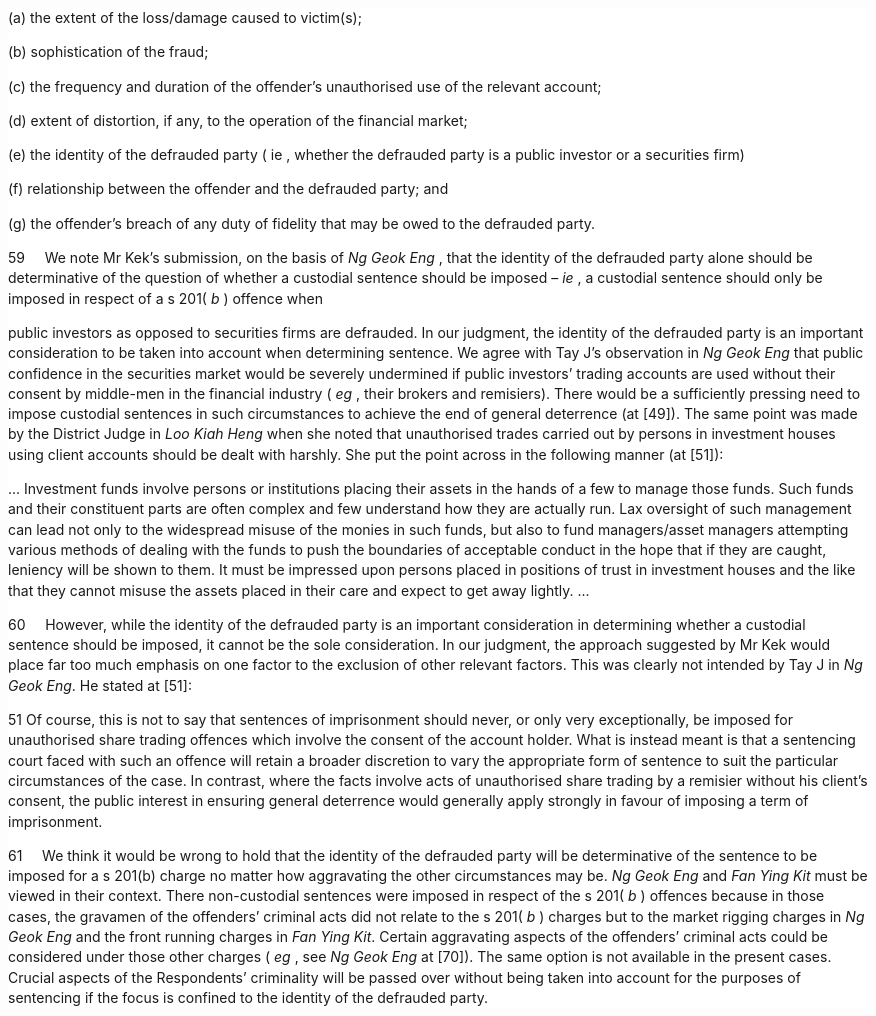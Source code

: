  (a) the extent of the loss/damage caused to victim(s); 

 (b) sophistication of the fraud; 

 (c) the frequency and duration of the offender’s unauthorised use of the relevant account; 

 (d) extent of distortion, if any, to the operation of the financial market; 

 (e) the identity of the defrauded party ( ie , whether the defrauded party is a public investor or a securities firm) 

 (f) relationship between the offender and the defrauded party; and 

 (g) the offender’s breach of any duty of fidelity that may be owed to the defrauded party. 

59     We note Mr Kek’s submission, on the basis of _Ng Geok Eng_ , that the identity of the defrauded party alone should be determinative of the question of whether a custodial sentence should be imposed – _ie_ , a custodial sentence should only be imposed in respect of a s 201( _b_ ) offence when 


public investors as opposed to securities firms are defrauded. In our judgment, the identity of the defrauded party is an important consideration to be taken into account when determining sentence. We agree with Tay J’s observation in _Ng Geok Eng_ that public confidence in the securities market would be severely undermined if public investors’ trading accounts are used without their consent by middle-men in the financial industry ( _eg_ , their brokers and remisiers). There would be a sufficiently pressing need to impose custodial sentences in such circumstances to achieve the end of general deterrence (at [49]). The same point was made by the District Judge in _Loo Kiah Heng_ when she noted that unauthorised trades carried out by persons in investment houses using client accounts should be dealt with harshly. She put the point across in the following manner (at [51]): 

 ... Investment funds involve persons or institutions placing their assets in the hands of a few to manage those funds. Such funds and their constituent parts are often complex and few understand how they are actually run. Lax oversight of such management can lead not only to the widespread misuse of the monies in such funds, but also to fund managers/asset managers attempting various methods of dealing with the funds to push the boundaries of acceptable conduct in the hope that if they are caught, leniency will be shown to them. It must be impressed upon persons placed in positions of trust in investment houses and the like that they cannot misuse the assets placed in their care and expect to get away lightly. ... 

60     However, while the identity of the defrauded party is an important consideration in determining whether a custodial sentence should be imposed, it cannot be the sole consideration. In our judgment, the approach suggested by Mr Kek would place far too much emphasis on one factor to the exclusion of other relevant factors. This was clearly not intended by Tay J in _Ng Geok Eng_. He stated at [51]: 

 51 Of course, this is not to say that sentences of imprisonment should never, or only very exceptionally, be imposed for unauthorised share trading offences which involve the consent of the account holder. What is instead meant is that a sentencing court faced with such an offence will retain a broader discretion to vary the appropriate form of sentence to suit the particular circumstances of the case. In contrast, where the facts involve acts of unauthorised share trading by a remisier without his client’s consent, the public interest in ensuring general deterrence would generally apply strongly in favour of imposing a term of imprisonment. 

61     We think it would be wrong to hold that the identity of the defrauded party will be determinative of the sentence to be imposed for a s 201(b) charge no matter how aggravating the other circumstances may be. _Ng Geok Eng_ and _Fan Ying Kit_ must be viewed in their context. There non-custodial sentences were imposed in respect of the s 201( _b_ ) offences because in those cases, the gravamen of the offenders’ criminal acts did not relate to the s 201( _b_ ) charges but to the market rigging charges in _Ng Geok Eng_ and the front running charges in _Fan Ying Kit_. Certain aggravating aspects of the offenders’ criminal acts could be considered under those other charges ( _eg_ , see _Ng Geok Eng_ at [70]). The same option is not available in the present cases. Crucial aspects of the Respondents’ criminality will be passed over without being taken into account for the purposes of sentencing if the focus is confined to the identity of the defrauded party. 
